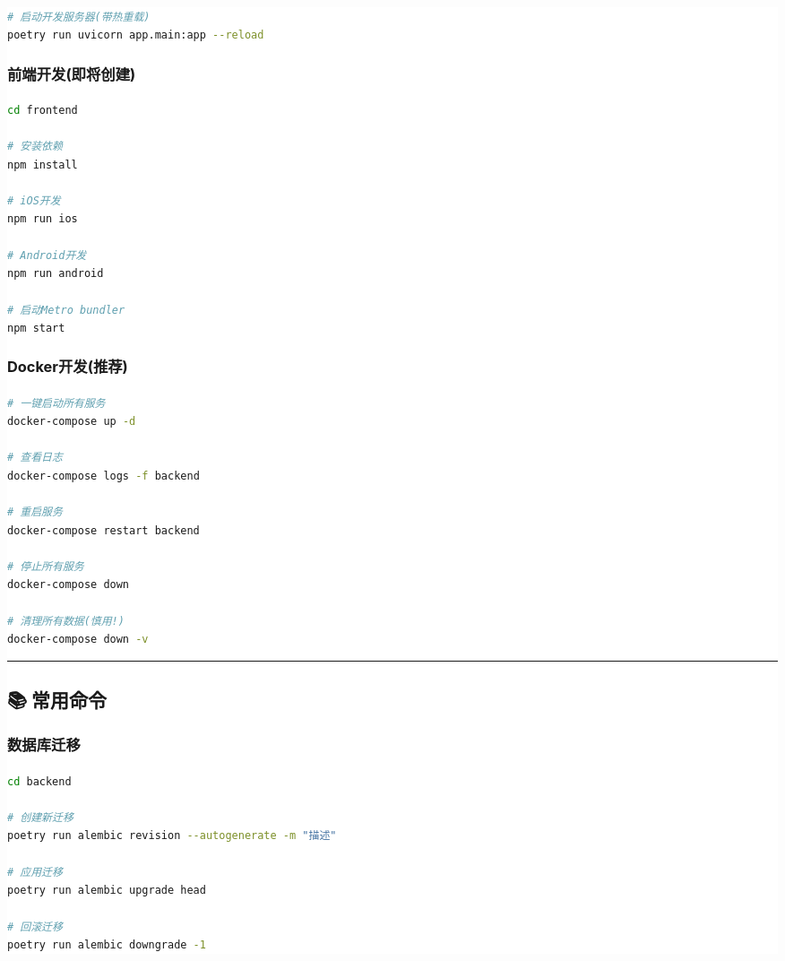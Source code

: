 ```bash
# 启动开发服务器(带热重载)
poetry run uvicorn app.main:app --reload
```

### 前端开发(即将创建)

```bash
cd frontend

# 安装依赖
npm install

# iOS开发
npm run ios

# Android开发
npm run android

# 启动Metro bundler
npm start
```

### Docker开发(推荐)

```bash
# 一键启动所有服务
docker-compose up -d

# 查看日志
docker-compose logs -f backend

# 重启服务
docker-compose restart backend

# 停止所有服务
docker-compose down

# 清理所有数据(慎用!)
docker-compose down -v
```

---

## 📚 常用命令

### 数据库迁移

```bash
cd backend

# 创建新迁移
poetry run alembic revision --autogenerate -m "描述"

# 应用迁移
poetry run alembic upgrade head

# 回滚迁移
poetry run alembic downgrade -1
```
